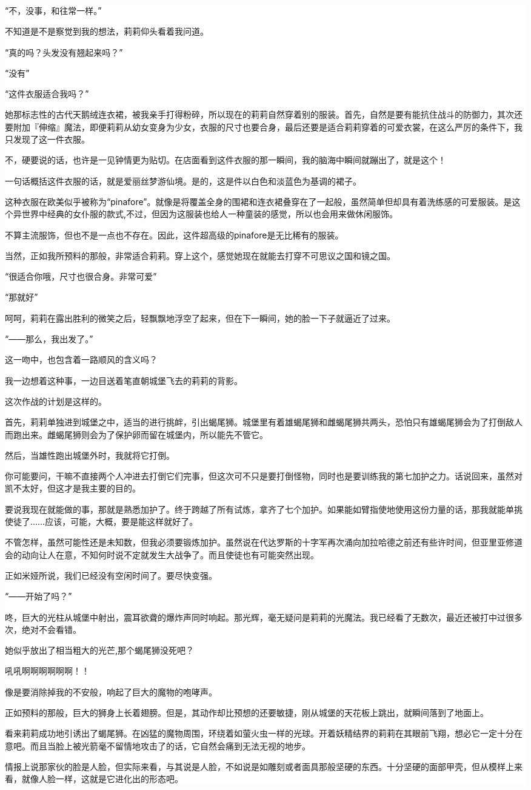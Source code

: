 “不，没事，和往常一样。”

不知道是不是察觉到我的想法，莉莉仰头看着我问道。

“真的吗？头发没有翘起来吗？”

“没有”

“这件衣服适合我吗？”

她那标志性的古代天鹅绒连衣裙，被我亲手打得粉碎，所以现在的莉莉自然穿着别的服装。首先，自然是要有能抗住战斗的防御力，其次还要附加『伸缩』魔法，即便莉莉从幼女变身为少女，衣服的尺寸也要合身，最后还要是适合莉莉穿着的可爱衣裳，在这么严厉的条件下，我只发现了这一件衣服。

不，硬要说的话，也许是一见钟情更为贴切。在店面看到这件衣服的那一瞬间，我的脑海中瞬间就蹦出了，就是这个！

一句话概括这件衣服的话，就是爱丽丝梦游仙境。是的，这是件以白色和淡蓝色为基调的裙子。

这种衣服在欧美似乎被称为“pinafore”。就像是将覆盖全身的围裙和连衣裙叠穿在了一起般，虽然简单但却具有着洗练感的可爱服装。是这个异世界中经典的女仆服的款式,不过，但因为这服装也给人一种童装的感觉，所以也会用来做休闲服饰。

不算主流服饰，但也不是一点也不存在。因此，这件超高级的pinafore是无比稀有的服装。

当然，正如我所预料的那般，非常适合莉莉。穿上这个，感觉她现在就能去打穿不可思议之国和镜之国。

“很适合你哦，尺寸也很合身。非常可爱”

“那就好”

呵呵，莉莉在露出胜利的微笑之后，轻飘飘地浮空了起来，但在下一瞬间，她的脸一下子就逼近了过来。

“——那么，我出发了。”

这一吻中，也包含着一路顺风的含义吗？

我一边想着这种事，一边目送着笔直朝城堡飞去的莉莉的背影。

这次作战的计划是这样的。

首先，莉莉单独进到城堡之中，适当的进行挑衅，引出蝎尾狮。城堡里有着雄蝎尾狮和雌蝎尾狮共两头，恐怕只有雄蝎尾狮会为了打倒敌人而跑出来。雌蝎尾狮则会为了保护卵而留在城堡内，所以能先不管它。

然后，当雄性跑出城堡外时，我就将它打倒。

你可能要问，干嘛不直接两个人冲进去打倒它们完事，但这次可不只是要打倒怪物，同时也是要训练我的第七加护之力。话说回来，虽然对凯不太好，但这才是我主要的目的。

要说我现在就能做的事，那就是熟悉加护了。终于跨越了所有试炼，拿齐了七个加护。如果能如臂指使地使用这份力量的话，那我就能单挑使徒了……应该，可能，大概，要是能这样就好了。

不管怎样，虽然可能性还是未知数，但我必须要锻炼加护。虽然说在代达罗斯的十字军再次涌向加拉哈德之前还有些许时间，但亚里亚修道会的动向让人在意，不知何时说不定就发生大战争了。而且使徒也有可能突然出现。

正如米娅所说，我们已经没有空闲时间了。要尽快变强。

“——开始了吗？”

咚，巨大的光柱从城堡中射出，震耳欲聋的爆炸声同时响起。那光辉，毫无疑问是莉莉的光魔法。我已经看了无数次，最近还被打中过很多次，绝对不会看错。

她似乎放出了相当粗大的光芒,那个蝎尾狮没死吧？

吼吼啊啊啊啊啊啊！！

像是要消除掉我的不安般，响起了巨大的魔物的咆哮声。

正如预料的那般，巨大的狮身上长着翅膀。但是，其动作却比预想的还要敏捷，刚从城堡的天花板上跳出，就瞬间落到了地面上。

看来莉莉成功地引诱出了蝎尾狮。在凶猛的魔物周围，环绕着如萤火虫一样的光球。开着妖精结界的莉莉在其眼前飞翔，想必它一定十分在意吧。而且当脸上被光箭毫不留情地攻击了的话，它自然会痛到无法无视的地步。

情报上说那家伙的脸是人脸，但实际来看，与其说是人脸，不如说是如雕刻或者面具那般坚硬的东西。十分坚硬的面部甲壳，但从模样上来看，就像人脸一样，这就是它进化出的形态吧。
